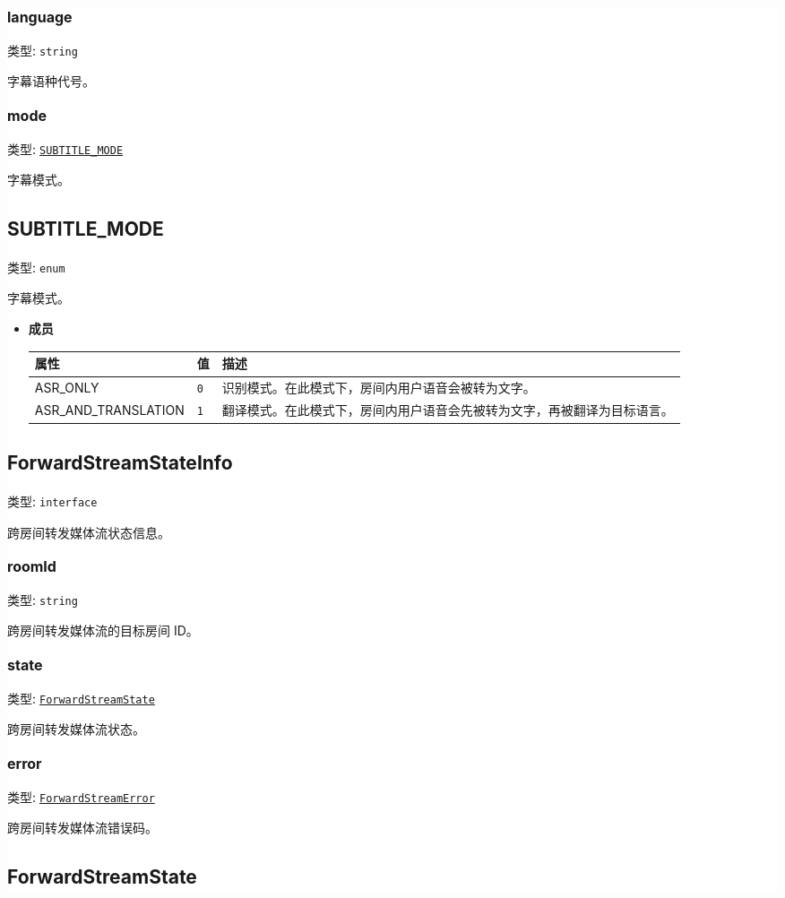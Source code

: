 <p style="font-size: 16px;font-weight: bolder;"> language <span id="subtitlemessage-language"></span></p> 

类型: <code>string</code>

字幕语种代号。

<p style="font-size: 16px;font-weight: bolder;"> mode <span id="subtitlemessage-mode"></span></p> 

类型: <code>[SUBTITLE_MODE](#subtitle_mode)</code>

字幕模式。


## SUBTITLE_MODE <span id="subtitle_mode"></span>

类型: `enum`

字幕模式。

- **成员**

  | 属性 | 值 | 描述 |
  | :-- | :-- | :-- |
  | ASR_ONLY | `0` | 识别模式。在此模式下，房间内用户语音会被转为文字。 |
  | ASR_AND_TRANSLATION | `1` | 翻译模式。在此模式下，房间内用户语音会先被转为文字，再被翻译为目标语言。 |


## ForwardStreamStateInfo <span id="forwardstreamstateinfo"></span>

类型: `interface`

跨房间转发媒体流状态信息。

<p style="font-size: 16px;font-weight: bolder;"> roomId <span id="forwardstreamstateinfo-roomid"></span></p> 

类型: <code>string</code>

跨房间转发媒体流的目标房间 ID。

<p style="font-size: 16px;font-weight: bolder;"> state <span id="forwardstreamstateinfo-state"></span></p> 

类型: <code>[ForwardStreamState](#forwardstreamstate)</code>

跨房间转发媒体流状态。

<p style="font-size: 16px;font-weight: bolder;"> error <span id="forwardstreamstateinfo-error"></span></p> 

类型: <code>[ForwardStreamError](Web-errorcode#forwardstreamerror)</code>

跨房间转发媒体流错误码。


## ForwardStreamState <span id="forwardstreamstate"></span>
